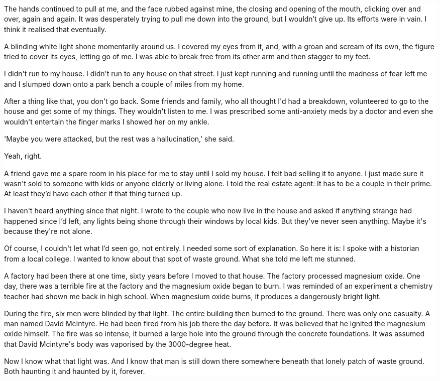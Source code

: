 The hands continued to pull at me, and the face rubbed against mine, the closing and opening of the mouth, clicking over and over, again and again. It was desperately trying to pull me down into the ground, but I wouldn’t give up. Its efforts were in vain. I think it realised that eventually.

A blinding white light shone momentarily around us. I covered my eyes from it, and, with a groan and scream of its own, the figure tried to cover its eyes, letting go of me. I was able to break free from its other arm and then stagger to my feet.

I didn't run to my house. I didn't run to any house on that street. I just kept running and running until the madness of fear left me and I slumped down onto a park bench a couple of miles from my home.

After a thing like that, you don't go back. Some friends and family, who all thought I'd had a breakdown, volunteered to go to the house and get some of my things. They wouldn't listen to me. I was prescribed some anti-anxiety meds by a doctor and even she wouldn't entertain the finger marks I showed her on my ankle.

'Maybe you were attacked, but the rest was a hallucination,' she said.

Yeah, right. 

A friend gave me a spare room in his place for me to stay until I sold my house. I felt bad selling it to anyone. I just made sure it wasn't sold to someone with kids or anyone elderly or living alone. I told the real estate agent: It has to be a couple in their prime. At least they’d have each other if that thing turned up.

I haven't heard anything since that night. I wrote to the couple who now live in the house and asked if anything strange had happened since I’d left, any lights being shone through their windows by local kids. But they've never seen anything. Maybe it's because they're not alone.

Of course, I couldn't let what I’d seen go, not entirely. I needed some sort of explanation. So here it is: I spoke with a historian from a local college. I wanted to know about that spot of waste ground. What she told me left me stunned. 

A factory had been there at one time, sixty years before I moved to that house. The factory processed magnesium oxide. One day, there was a terrible fire at the factory and the magnesium oxide began to burn. I was reminded of an experiment a chemistry teacher had shown me back in high school. When magnesium oxide burns, it produces a dangerously bright light.

During the fire, six men were blinded by that light. The entire building then burned to the ground. There was only one casualty. A man named David McIntyre. He had been fired from his job there the day before. It was believed that he ignited the magnesium oxide himself. The fire was so intense, it burned a large hole into the ground through the concrete foundations. It was assumed that David Mcintyre's body was vaporised by the 3000-degree heat.

Now I know what that light was. And I know that man is still down there somewhere beneath that lonely patch of waste ground. Both haunting it and haunted by it, forever.